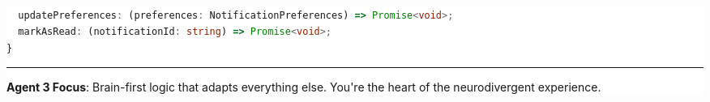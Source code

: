 ```typescript
  updatePreferences: (preferences: NotificationPreferences) => Promise<void>;
  markAsRead: (notificationId: string) => Promise<void>;
}
```

---
**Agent 3 Focus**: Brain-first logic that adapts everything else. You're the heart of the neurodivergent experience.